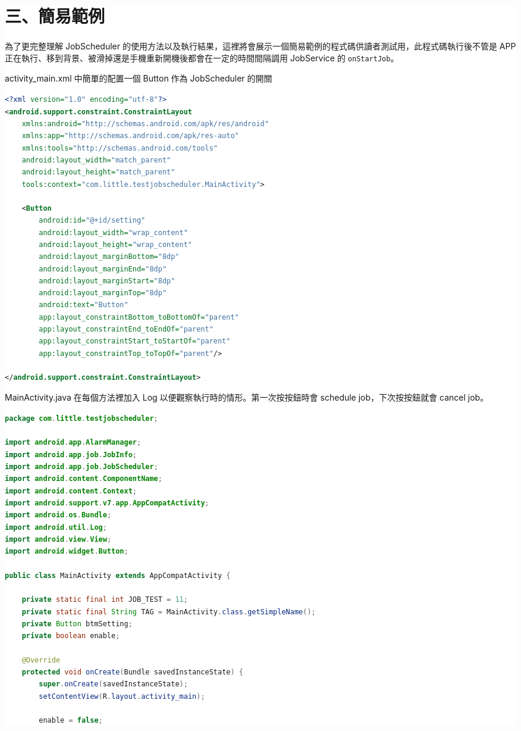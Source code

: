 <h2 id="3"></h2>

# 三、簡易範例

為了更完整理解 JobScheduler 的使用方法以及執行結果，這裡將會展示一個簡易範例的程式碼供讀者測試用，此程式碼執行後不管是 APP 正在執行、移到背景、被滑掉還是手機重新開機後都會在一定的時間間隔調用 JobService 的 `onStartJob`。

activity_main.xml 中簡單的配置一個 Button 作為 JobScheduler 的開關

```xml
<?xml version="1.0" encoding="utf-8"?>
<android.support.constraint.ConstraintLayout
    xmlns:android="http://schemas.android.com/apk/res/android"
    xmlns:app="http://schemas.android.com/apk/res-auto"
    xmlns:tools="http://schemas.android.com/tools"
    android:layout_width="match_parent"
    android:layout_height="match_parent"
    tools:context="com.little.testjobscheduler.MainActivity">

    <Button
        android:id="@+id/setting"
        android:layout_width="wrap_content"
        android:layout_height="wrap_content"
        android:layout_marginBottom="8dp"
        android:layout_marginEnd="8dp"
        android:layout_marginStart="8dp"
        android:layout_marginTop="8dp"
        android:text="Button"
        app:layout_constraintBottom_toBottomOf="parent"
        app:layout_constraintEnd_toEndOf="parent"
        app:layout_constraintStart_toStartOf="parent"
        app:layout_constraintTop_toTopOf="parent"/>

</android.support.constraint.ConstraintLayout>
```

MainActivity.java 在每個方法裡加入 Log 以便觀察執行時的情形。第一次按按鈕時會 schedule job，下次按按鈕就會 cancel job。

```java
package com.little.testjobscheduler;

import android.app.AlarmManager;
import android.app.job.JobInfo;
import android.app.job.JobScheduler;
import android.content.ComponentName;
import android.content.Context;
import android.support.v7.app.AppCompatActivity;
import android.os.Bundle;
import android.util.Log;
import android.view.View;
import android.widget.Button;

public class MainActivity extends AppCompatActivity {

    private static final int JOB_TEST = 11;
    private static final String TAG = MainActivity.class.getSimpleName();
    private Button btmSetting;
    private boolean enable;

    @Override
    protected void onCreate(Bundle savedInstanceState) {
        super.onCreate(savedInstanceState);
        setContentView(R.layout.activity_main);

        enable = false;
```